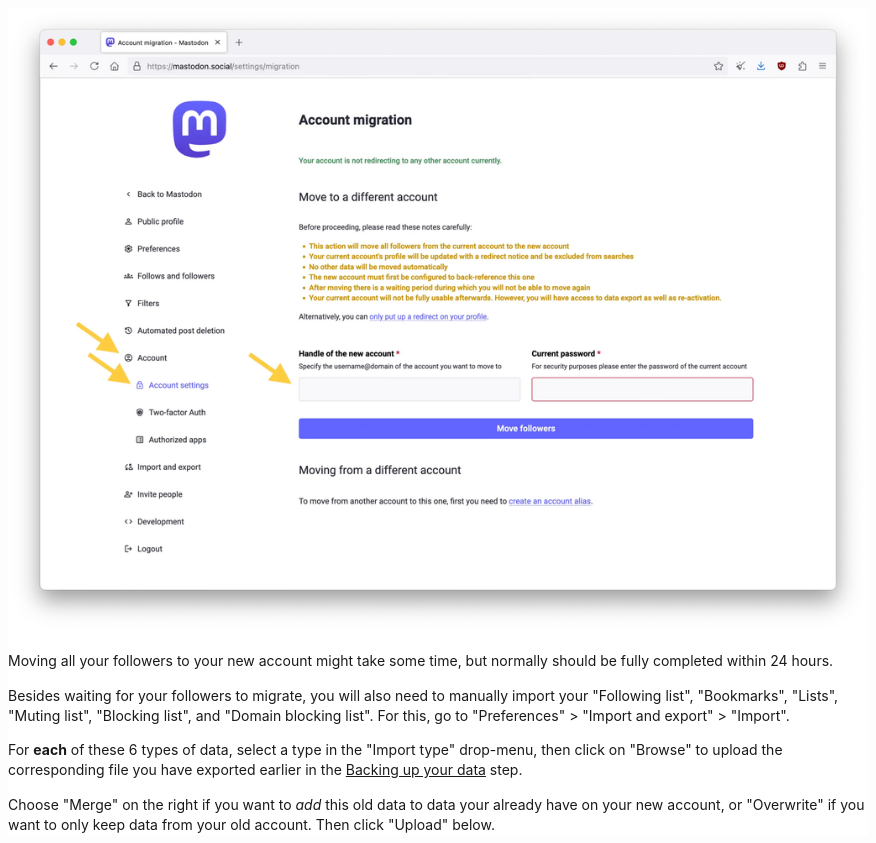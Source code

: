 ![Screenshot of the Mastodon web interface showing the Account aliases page in Preferences, from the "Move to a different account" link on the Account settings page.](../assets/images/mastodon-privacy-and-security/mastodon-move-account-migration.webp)

Moving all your followers to your new account might take some time, but normally should be fully completed within 24 hours.

Besides waiting for your followers to migrate, you will also need to manually import your "Following list", "Bookmarks", "Lists", "Muting list", "Blocking list", and "Domain blocking list". For this, go to "Preferences" > "Import and export" > "Import".

For **each** of these 6 types of data, select a type in the "Import type" drop-menu, then click on "Browse" to upload the corresponding file you have exported earlier in the [Backing up your data](#backing-up-your-data) step.

Choose "Merge" on the right if you want to *add* this old data to data your already have on your new account, or "Overwrite" if you want to only keep data from your old account. Then click "Upload" below.
